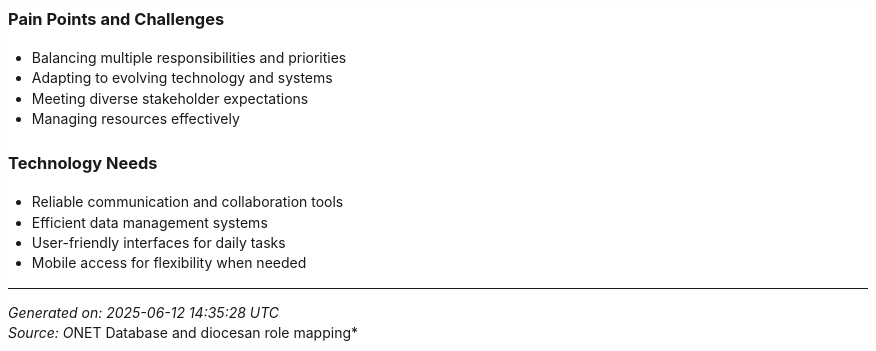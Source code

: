 ### Pain Points and Challenges
- Balancing multiple responsibilities and priorities
- Adapting to evolving technology and systems
- Meeting diverse stakeholder expectations
- Managing resources effectively

### Technology Needs
- Reliable communication and collaboration tools
- Efficient data management systems
- User-friendly interfaces for daily tasks
- Mobile access for flexibility when needed

---

*Generated on: 2025-06-12 14:35:28 UTC*  
*Source: O*NET Database and diocesan role mapping*